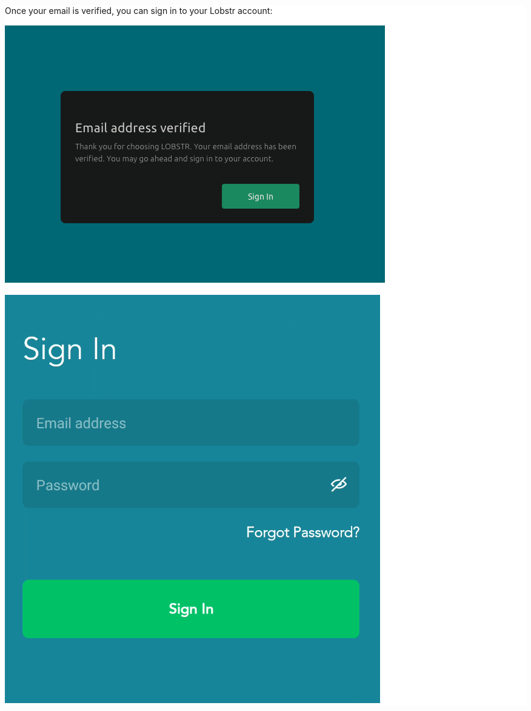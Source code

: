 Once your email is verified, you can sign in to your Lobstr account:

![image](./img/gettft_9.png)

![image](./img/gettft_10.png)

